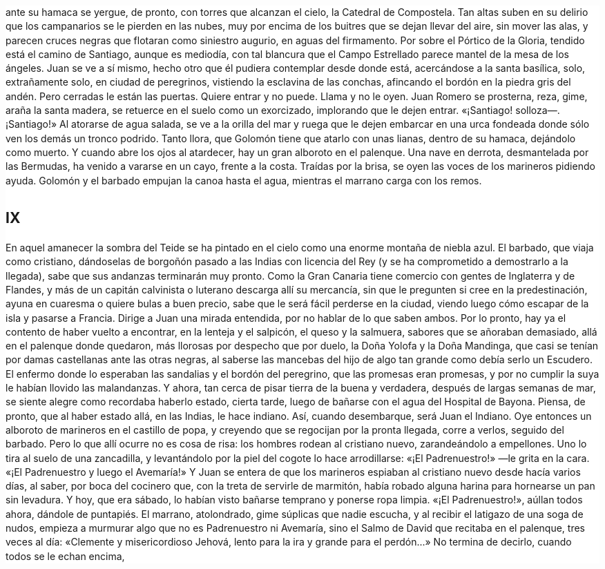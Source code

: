 ante su hamaca se yergue, de pronto, con torres que alcanzan el cielo, la
Catedral de Compostela. Tan altas suben en su delirio que los campanarios se
le pierden en las nubes, muy por encima de los buitres que se dejan llevar del
aire, sin mover las alas, y parecen cruces negras que flotaran como siniestro
augurio, en aguas del firmamento. Por sobre el Pórtico de la Gloria, tendido
está el camino de Santiago, aunque es mediodía, con tal blancura que el
Campo Estrellado parece mantel de la mesa de los ángeles. Juan se ve a sí
mismo, hecho otro que él pudiera contemplar desde donde está, acercándose a
la santa basílica, solo, extrañamente solo, en ciudad de peregrinos, vistiendo la
esclavina de las conchas, afincando el bordón en la piedra gris del andén. Pero
cerradas le están las puertas. Quiere entrar y no puede. Llama y no le oyen.
Juan Romero se prosterna, reza, gime, araña la santa madera, se retuerce en
el suelo como un exorcizado, implorando que le dejen entrar. «¡Santiago!
solloza—. ¡Santiago!» Al atorarse de agua salada, se ve a la orilla del mar y
ruega que le dejen embarcar en una urca fondeada donde sólo ven los demás
un tronco podrido. Tanto llora, que Golomón tiene que atarlo con unas lianas,
dentro de su hamaca, dejándolo como muerto. Y cuando abre los ojos al
atardecer, hay un gran alboroto en el palenque. Una nave en derrota,
desmantelada por las Bermudas, ha venido a vararse en un cayo, frente a la
costa. Traídas por la brisa, se oyen las voces de los marineros pidiendo ayuda.
Golomón y el barbado empujan la canoa hasta el agua, mientras el marrano
carga con los remos.

## IX

En aquel amanecer la sombra del Teide se ha pintado en el cielo como una
enorme montaña de niebla azul. El barbado, que viaja como cristiano,
dándoselas de borgoñón pasado a las Indias con licencia del Rey (y se ha
comprometido a demostrarlo a la llegada), sabe que sus andanzas terminarán
muy pronto. Como la Gran Canaria tiene comercio con gentes de Inglaterra y
de Flandes, y más de un capitán calvinista o luterano descarga allí su
mercancía, sin que le pregunten si cree en la predestinación, ayuna en
cuaresma o quiere bulas a buen precio, sabe que le será fácil perderse en la
ciudad, viendo luego cómo escapar de la isla y pasarse a Francia. Dirige a
Juan una mirada entendida, por no hablar de lo que saben ambos. Por lo
pronto, hay ya el contento de haber vuelto a encontrar, en la lenteja y el
salpicón, el queso y la salmuera, sabores que se añoraban demasiado, allá en
el palenque donde quedaron, más llorosas por despecho que por duelo, la
Doña Yolofa y la Doña Mandinga, que casi se tenían por damas castellanas
ante las otras negras, al saberse las mancebas del hijo de algo tan grande
como debía serlo un Escudero. El enfermo donde lo esperaban las sandalias y
el bordón del peregrino, que las promesas eran promesas, y por no cumplir la
suya le habían llovido las malandanzas. Y ahora, tan cerca de pisar tierra de la
buena y verdadera, después de largas semanas de mar, se siente alegre como
recordaba haberlo estado, cierta tarde, luego de bañarse con el agua del
Hospital de Bayona. Piensa, de pronto, que al haber estado allá, en las Indias,
le hace indiano. Así, cuando desembarque, será Juan el Indiano. Oye entonces
un alboroto de marineros en el castillo de popa, y creyendo que se regocijan
por la pronta llegada, corre a verlos, seguido del barbado. Pero lo que allí
ocurre no es cosa de risa: los hombres rodean al cristiano nuevo,
zarandeándolo a empellones. Uno lo tira al suelo de una zancadilla, y
levantándolo por la piel del cogote lo hace arrodillarse: «¡El Padrenuestro!» —le
grita en la cara. «¡El Padrenuestro y luego el Avemaría!» Y Juan se entera de
que los marineros espiaban al cristiano nuevo desde hacía varios días, al
saber, por boca del cocinero que, con la treta de servirle de marmitón, había
robado alguna harina para hornearse un pan sin levadura. Y hoy, que era
sábado, lo habían visto bañarse temprano y ponerse ropa limpia. «¡El
Padrenuestro!», aúllan todos ahora, dándole de puntapiés. El marrano,
atolondrado, gime súplicas que nadie escucha, y al recibir el latigazo de una
soga de nudos, empieza a murmurar algo que no es Padrenuestro ni Avemaría,
sino el Salmo de David que recitaba en el palenque, tres veces al día:
«Clemente y misericordioso Jehová, lento para la ira y grande para el
perdón...» No termina de decirlo, cuando todos se le echan encima,
